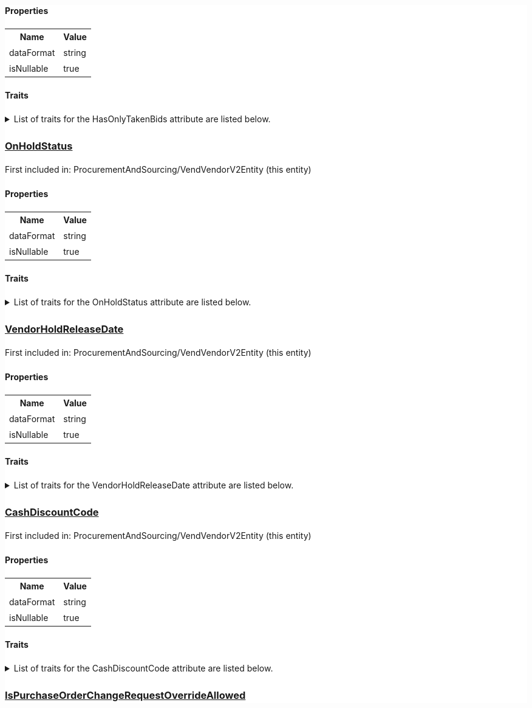 #### Properties

<table><tr><th>Name</th><th>Value</th></tr><tr><td>dataFormat</td><td>string</td></tr><tr><td>isNullable</td><td>true</td></tr></table>

#### Traits

<details><summary>List of traits for the HasOnlyTakenBids attribute are listed below.</summary></details>

### <a href=#OnHoldStatus name="OnHoldStatus">OnHoldStatus</a>

First included in: ProcurementAndSourcing/VendVendorV2Entity (this entity)  

#### Properties

<table><tr><th>Name</th><th>Value</th></tr><tr><td>dataFormat</td><td>string</td></tr><tr><td>isNullable</td><td>true</td></tr></table>

#### Traits

<details><summary>List of traits for the OnHoldStatus attribute are listed below.</summary></details>

### <a href=#VendorHoldReleaseDate name="VendorHoldReleaseDate">VendorHoldReleaseDate</a>

First included in: ProcurementAndSourcing/VendVendorV2Entity (this entity)  

#### Properties

<table><tr><th>Name</th><th>Value</th></tr><tr><td>dataFormat</td><td>string</td></tr><tr><td>isNullable</td><td>true</td></tr></table>

#### Traits

<details><summary>List of traits for the VendorHoldReleaseDate attribute are listed below.</summary></details>

### <a href=#CashDiscountCode name="CashDiscountCode">CashDiscountCode</a>

First included in: ProcurementAndSourcing/VendVendorV2Entity (this entity)  

#### Properties

<table><tr><th>Name</th><th>Value</th></tr><tr><td>dataFormat</td><td>string</td></tr><tr><td>isNullable</td><td>true</td></tr></table>

#### Traits

<details><summary>List of traits for the CashDiscountCode attribute are listed below.</summary></details>

### <a href=#IsPurchaseOrderChangeRequestOverrideAllowed name="IsPurchaseOrderChangeRequestOverrideAllowed">IsPurchaseOrderChangeRequestOverrideAllowed</a>
